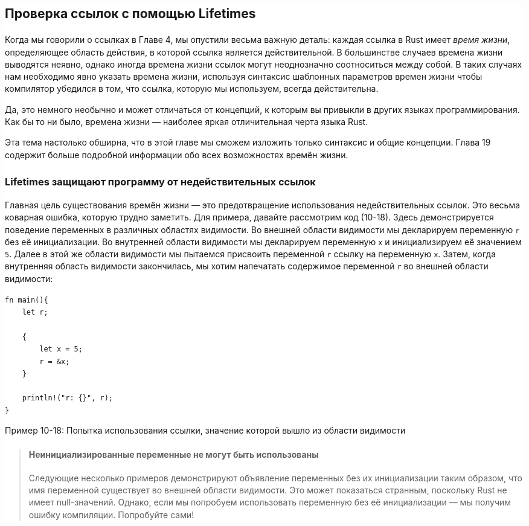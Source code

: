 ## Проверка ссылок с помощью Lifetimes

Когда мы говорили о ссылках в Главе 4, мы опустили весьма важную деталь:
каждая ссылка в Rust имеет *время жизни*, определяющее область действия, в
которой ссылка является действительной. В большинстве случаев времена жизни
выводятся неявно, однако иногда времена жизни ссылок могут неоднозначно
соотноситься между собой. В таких случаях нам необходимо явно указать времена
жизни, используя синтаксис шаблонных параметров времен жизни чтобы компилятор
убедился в том, что ссылка, которую мы используем, всегда действительна.

Да, это немного необычно и может отличаться от концепций, к которым вы привыкли
в других языках программирования. Как бы то ни было, времена жизни — наиболее
яркая отличительная черта языка Rust.

Эта тема настолько обширна, что в этой главе мы сможем изложить только синтаксис
и общие концепции. Глава 19 содержит больше подробной информации обо всех
возможностях времён жизни.

### Lifetimes защищают программу от недействительных ссылок

Главная цель существования времён жизни — это предотвращение использования
недействительных ссылок. Это весьма коварная ошибка, которую трудно заметить.
Для примера, давайте рассмотрим код (10-18). Здесь демонстрируется поведение
переменных в различных областях видимости. Во внешней области видимости мы
декларируем переменную `r` без её инициализации. Во внутренней области видимости
мы декларируем переменную `x` и инициализируем её значением `5`. Далее в этой же
области видимости мы пытаемся присвоить переменной `r` ссылку на переменную `x`.
Затем, когда внутренняя область видимости закончилась, мы хотим напечатать
содержимое переменной `r` во внешней области видимости:

```rust,ignore
fn main(){
    let r;

    {
        let x = 5;
        r = &x;
    }

    println!("r: {}", r);
}
```

<span class="caption">Пример 10-18: Попытка использования ссылки, значение
которой вышло из области видимости</span>

> #### Неинициализированные переменные не могут быть использованы
>
> Следующие несколько примеров демонстрируют объявление переменных без их
> инициализации таким образом, что имя переменной существует во внешней области
> видимости. Это может показаться странным, поскольку Rust не имеет
> null-значений. Однако, если мы попробуем использовать переменную без её
> инициализации — мы получим ошибку компиляции. Попробуйте сами!
